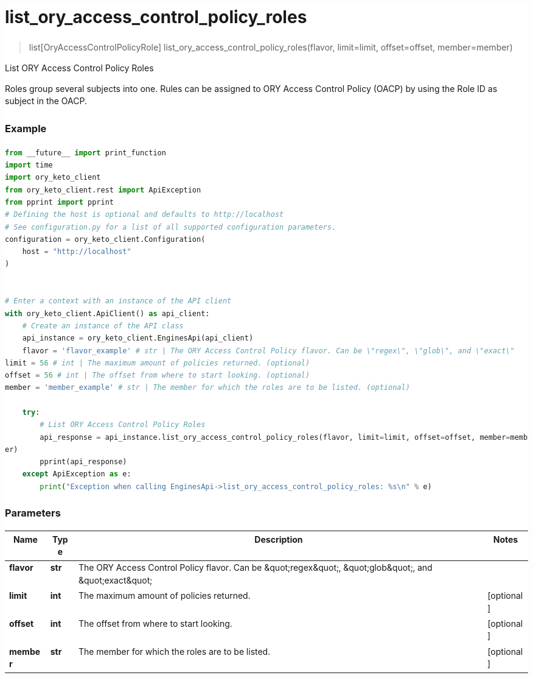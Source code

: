 # **list_ory_access_control_policy_roles**
> list[OryAccessControlPolicyRole] list_ory_access_control_policy_roles(flavor, limit=limit, offset=offset, member=member)

List ORY Access Control Policy Roles

Roles group several subjects into one. Rules can be assigned to ORY Access Control Policy (OACP) by using the Role ID as subject in the OACP.

### Example

```python
from __future__ import print_function
import time
import ory_keto_client
from ory_keto_client.rest import ApiException
from pprint import pprint
# Defining the host is optional and defaults to http://localhost
# See configuration.py for a list of all supported configuration parameters.
configuration = ory_keto_client.Configuration(
    host = "http://localhost"
)


# Enter a context with an instance of the API client
with ory_keto_client.ApiClient() as api_client:
    # Create an instance of the API class
    api_instance = ory_keto_client.EnginesApi(api_client)
    flavor = 'flavor_example' # str | The ORY Access Control Policy flavor. Can be \"regex\", \"glob\", and \"exact\"
limit = 56 # int | The maximum amount of policies returned. (optional)
offset = 56 # int | The offset from where to start looking. (optional)
member = 'member_example' # str | The member for which the roles are to be listed. (optional)

    try:
        # List ORY Access Control Policy Roles
        api_response = api_instance.list_ory_access_control_policy_roles(flavor, limit=limit, offset=offset, member=member)
        pprint(api_response)
    except ApiException as e:
        print("Exception when calling EnginesApi->list_ory_access_control_policy_roles: %s\n" % e)
```

### Parameters

Name | Type | Description  | Notes
------------- | ------------- | ------------- | -------------
 **flavor** | **str**| The ORY Access Control Policy flavor. Can be \&quot;regex\&quot;, \&quot;glob\&quot;, and \&quot;exact\&quot; | 
 **limit** | **int**| The maximum amount of policies returned. | [optional] 
 **offset** | **int**| The offset from where to start looking. | [optional] 
 **member** | **str**| The member for which the roles are to be listed. | [optional] 
